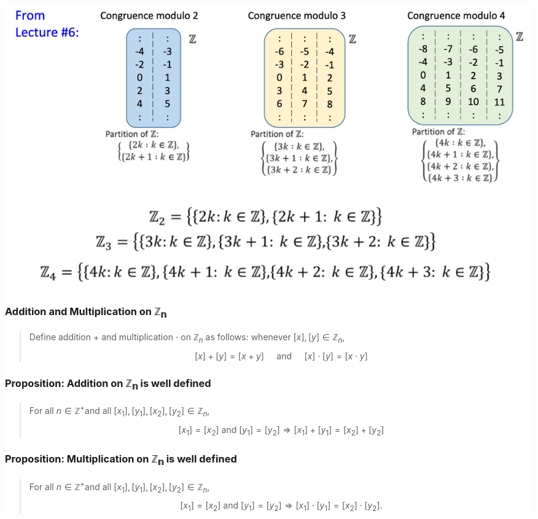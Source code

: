 ![c|500](../Attachment/CongruenceModulo.png)
### Addition and Multiplication on $\mathbb{Z_n}$
>Define addition $+$ and multiplication $\cdot$ on $\mathbb{Z}_n$ as follows: whenever $[x],[y] \in \mathbb{Z}_n$,
>$$
[x]+[y]=[x+y] \quad \text { and } \quad[x] \cdot[y]=[x \cdot y]
>$$

### Proposition: Addition on $\mathbb{Z_n}$ is well defined
>For all $n \in \mathbb{Z}^{+}$and all $\left[x_1\right],\left[y_1\right],\left[x_2\right],\left[y_2\right] \in \mathbb{Z}_n$,
>$$
\left[x_1\right]=\left[x_2\right] \text { and }\left[y_1\right]=\left[y_2\right] \Rightarrow\left[x_1\right]+\left[y_1\right]=\left[x_2\right]+\left[y_2\right]
>$$
>[](Proofs.md#Proposition:%20Addition%20on%20$%20mathbb%7BZ_n%7D$%20is%20well%20defined%7CProof)

### Proposition: Multiplication on $\mathbb{Z_n}$ is well defined
>For all $n \in \mathbb{Z}^{+}$and all $\left[x_1\right],\left[y_1\right],\left[x_2\right],\left[y_2\right] \in \mathbb{Z}_n$,
>$$
\left[x_1\right]=\left[x_2\right] \text { and }\left[y_1\right]=\left[y_2\right] \Rightarrow\left[x_1\right] \cdot\left[y_1\right]=\left[x_2\right] \cdot\left[y_2\right] \text {. }
>$$
>[](Proofs.md#Proposition:%20Multiplication%20on%20$%20mathbb%7BZ_n%7D$%20is%20well%20defined%7CProof)



